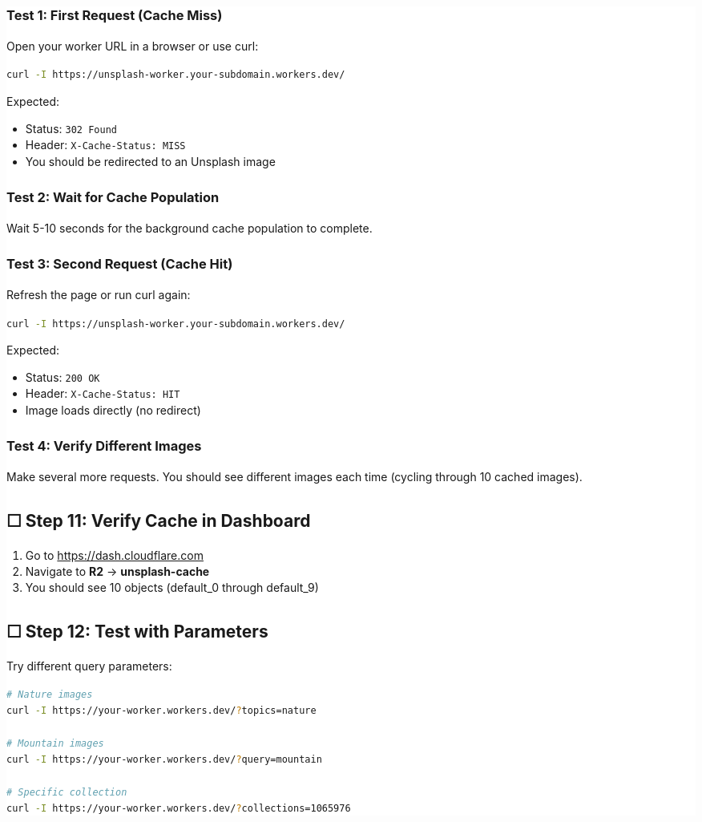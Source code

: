 ### Test 1: First Request (Cache Miss)

Open your worker URL in a browser or use curl:
```bash
curl -I https://unsplash-worker.your-subdomain.workers.dev/
```

Expected:
- Status: `302 Found`
- Header: `X-Cache-Status: MISS`
- You should be redirected to an Unsplash image

### Test 2: Wait for Cache Population

Wait 5-10 seconds for the background cache population to complete.

### Test 3: Second Request (Cache Hit)

Refresh the page or run curl again:
```bash
curl -I https://unsplash-worker.your-subdomain.workers.dev/
```

Expected:
- Status: `200 OK`
- Header: `X-Cache-Status: HIT`
- Image loads directly (no redirect)

### Test 4: Verify Different Images

Make several more requests. You should see different images each time (cycling through 10 cached images).

## ☐ Step 11: Verify Cache in Dashboard

1. Go to https://dash.cloudflare.com
2. Navigate to **R2** → **unsplash-cache**
3. You should see 10 objects (default_0 through default_9)

## ☐ Step 12: Test with Parameters

Try different query parameters:

```bash
# Nature images
curl -I https://your-worker.workers.dev/?topics=nature

# Mountain images
curl -I https://your-worker.workers.dev/?query=mountain

# Specific collection
curl -I https://your-worker.workers.dev/?collections=1065976
```
